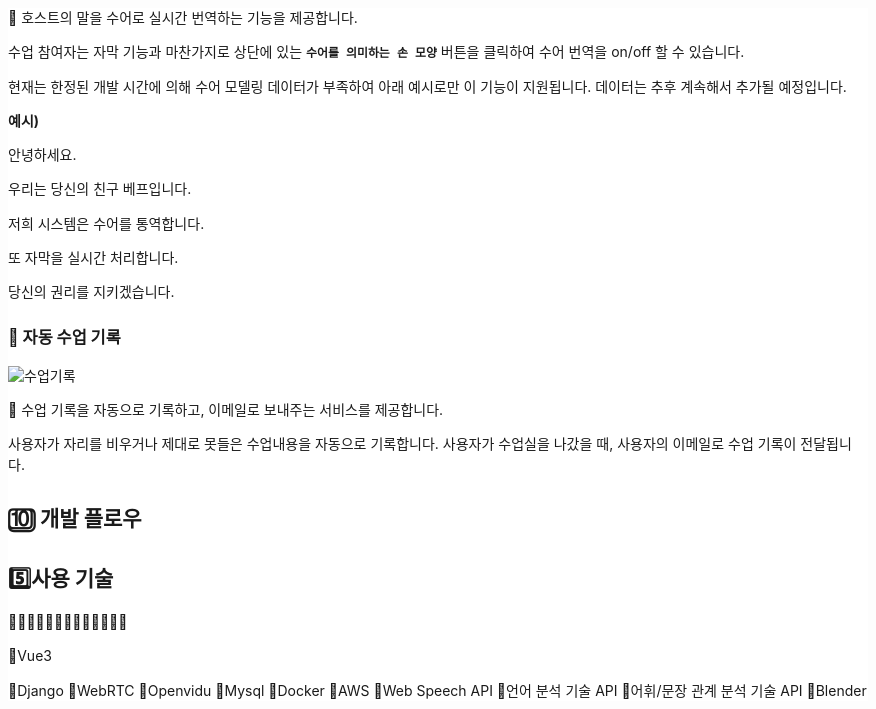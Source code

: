 

:woman: 호스트의 말을 수어로 실시간 번역하는 기능을 제공합니다.

수업 참여자는 자막 기능과 마찬가지로 상단에 있는 **`수어를 의미하는 손 모양`** 버튼을 클릭하여 수어 번역을 on/off 할 수 있습니다. 

현재는 한정된 개발 시간에 의해 수어 모델링 데이터가 부족하여 아래 예시로만 이 기능이 지원됩니다. 데이터는 추후 계속해서 추가될 예정입니다. 



**예시)**

안녕하세요.

우리는 당신의 친구 베프입니다.

 저희 시스템은 수어를 통역합니다.

또 자막을 실시간 처리합니다.

당신의 권리를 지키겠습니다.





### :star2: 자동 수업 기록



![수업기록](BF_Barrier_Free_Project.assets/수업기록-16451139269627.gif)



:woman: 수업 기록을 자동으로 기록하고, 이메일로 보내주는 서비스를 제공합니다.

사용자가 자리를 비우거나 제대로 못들은 수업내용을 자동으로 기록합니다.
사용자가 수업실을 나갔을 때, 사용자의 이메일로 수업 기록이 전달됩니다.







## :keycap_ten: 개발 플로우



## 5️⃣사용 기술

🍎🥥🍇🍉🍊🍏🍅🍓🍒🍑🍆🌽🍐

🥝Vue3





🍎Django
🥥WebRTC
🍇Openvidu
🍉Mysql
🍊Docker
🍏AWS
🍅Web Speech API
🍑언어 분석 기술 API
🍆어휘/문장 관계 분석 기술 API
🍐Blender
